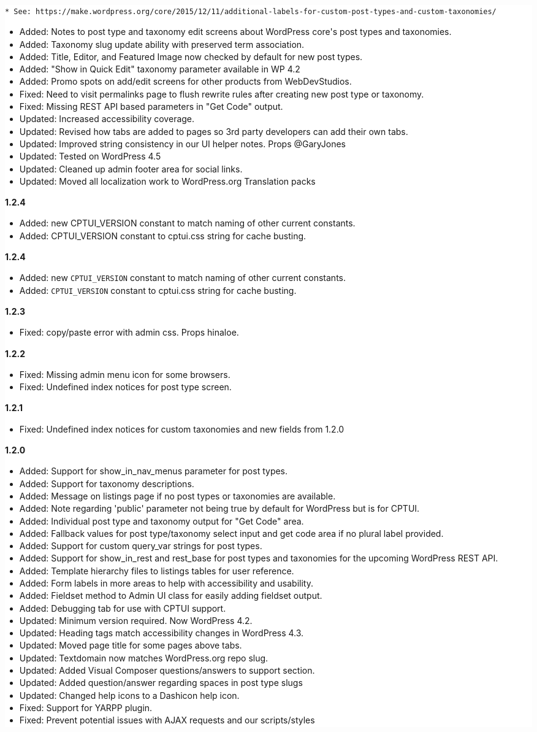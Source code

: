 	* See: https://make.wordpress.org/core/2015/12/11/additional-labels-for-custom-post-types-and-custom-taxonomies/
* Added: Notes to post type and taxonomy edit screens about WordPress core's post types and taxonomies.
* Added: Taxonomy slug update ability with preserved term association.
* Added: Title, Editor, and Featured Image now checked by default for new post types.
* Added: "Show in Quick Edit" taxonomy parameter available in WP 4.2
* Added: Promo spots on add/edit screens for other products from WebDevStudios.
* Fixed: Need to visit permalinks page to flush rewrite rules after creating new post type or taxonomy.
* Fixed: Missing REST API based parameters in "Get Code" output.
* Updated: Increased accessibility coverage.
* Updated: Revised how tabs are added to pages so 3rd party developers can add their own tabs.
* Updated: Improved string consistency in our UI helper notes. Props @GaryJones
* Updated: Tested on WordPress 4.5
* Updated: Cleaned up admin footer area for social links.
* Updated: Moved all localization work to WordPress.org Translation packs

**1.2.4**

* Added: new CPTUI_VERSION constant to match naming of other current constants.
* Added: CPTUI_VERSION constant to cptui.css string for cache busting.

**1.2.4**

* Added: new `CPTUI_VERSION` constant to match naming of other current constants.
* Added: `CPTUI_VERSION` constant to cptui.css string for cache busting.

**1.2.3**

* Fixed: copy/paste error with admin css. Props hinaloe.

**1.2.2**

* Fixed: Missing admin menu icon for some browsers.
* Fixed: Undefined index notices for post type screen.

**1.2.1**

* Fixed: Undefined index notices for custom taxonomies and new fields from 1.2.0

**1.2.0**

* Added: Support for show_in_nav_menus parameter for post types.
* Added: Support for taxonomy descriptions.
* Added: Message on listings page if no post types or taxonomies are available.
* Added: Note regarding 'public' parameter not being true by default for WordPress but is for CPTUI.
* Added: Individual post type and taxonomy output for "Get Code" area.
* Added: Fallback values for post type/taxonomy select input and get code area if no plural label provided.
* Added: Support for custom query_var strings for post types.
* Added: Support for show_in_rest and rest_base for post types and taxonomies for the upcoming WordPress REST API.
* Added: Template hierarchy files to listings tables for user reference.
* Added: Form labels in more areas to help with accessibility and usability.
* Added: Fieldset method to Admin UI class for easily adding fieldset output.
* Added: Debugging tab for use with CPTUI support.
* Updated: Minimum version required. Now WordPress 4.2.
* Updated: Heading tags match accessibility changes in WordPress 4.3.
* Updated: Moved page title for some pages above tabs.
* Updated: Textdomain now matches WordPress.org repo slug.
* Updated: Added Visual Composer questions/answers to support section.
* Updated: Added question/answer regarding spaces in post type slugs
* Updated: Changed help icons to a Dashicon help icon.
* Fixed: Support for YARPP plugin.
* Fixed: Prevent potential issues with AJAX requests and our scripts/styles
